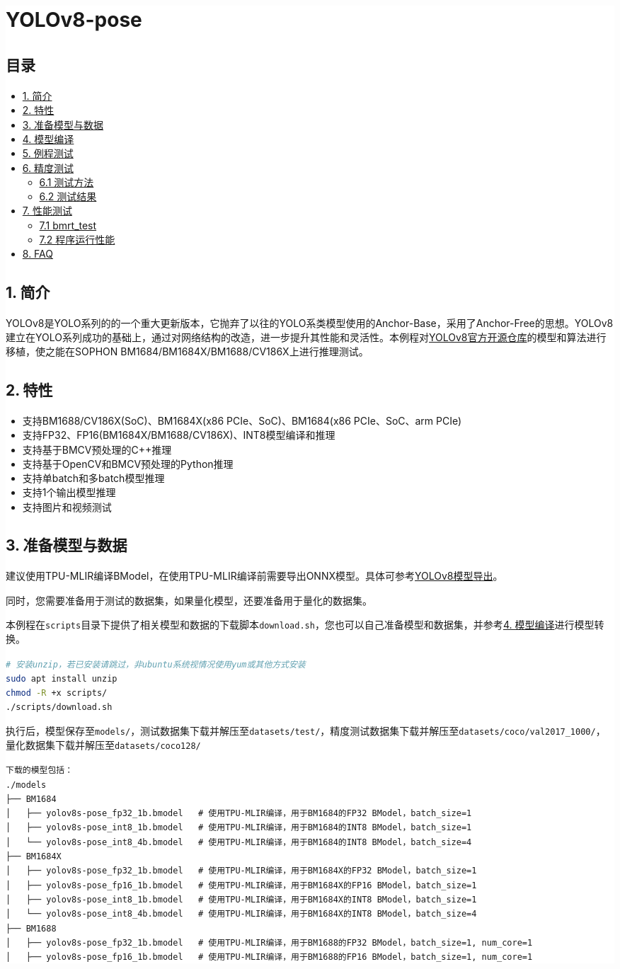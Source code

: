 # YOLOv8-pose

## 目录

* [1. 简介](#1-简介)
* [2. 特性](#2-特性)
* [3. 准备模型与数据](#3-准备模型与数据)
* [4. 模型编译](#4-模型编译)
* [5. 例程测试](#5-例程测试)
* [6. 精度测试](#6-精度测试)
  * [6.1 测试方法](#61-测试方法)
  * [6.2 测试结果](#62-测试结果)
* [7. 性能测试](#7-性能测试)
  * [7.1 bmrt_test](#71-bmrt_test)
  * [7.2 程序运行性能](#72-程序运行性能)
* [8. FAQ](#8-faq)
  
## 1. 简介
​YOLOv8是YOLO系列的的一个重大更新版本，它抛弃了以往的YOLO系类模型使用的Anchor-Base，采用了Anchor-Free的思想。YOLOv8建立在YOLO系列成功的基础上，通过对网络结构的改造，进一步提升其性能和灵活性。本例程对[​YOLOv8官方开源仓库](https://github.com/ultralytics/ultralytics)的模型和算法进行移植，使之能在SOPHON BM1684/BM1684X/BM1688/CV186X上进行推理测试。

## 2. 特性
* 支持BM1688/CV186X(SoC)、BM1684X(x86 PCIe、SoC)、BM1684(x86 PCIe、SoC、arm PCIe)
* 支持FP32、FP16(BM1684X/BM1688/CV186X)、INT8模型编译和推理
* 支持基于BMCV预处理的C++推理
* 支持基于OpenCV和BMCV预处理的Python推理
* 支持单batch和多batch模型推理
* 支持1个输出模型推理
* 支持图片和视频测试
 
## 3. 准备模型与数据
建议使用TPU-MLIR编译BModel，在使用TPU-MLIR编译前需要导出ONNX模型。具体可参考[YOLOv8模型导出](./docs/YOLOv8_Export_Guide.md)。

​同时，您需要准备用于测试的数据集，如果量化模型，还要准备用于量化的数据集。

​本例程在`scripts`目录下提供了相关模型和数据的下载脚本`download.sh`，您也可以自己准备模型和数据集，并参考[4. 模型编译](#4-模型编译)进行模型转换。

```bash
# 安装unzip，若已安装请跳过，非ubuntu系统视情况使用yum或其他方式安装
sudo apt install unzip
chmod -R +x scripts/
./scripts/download.sh
```

执行后，模型保存至`models/`，测试数据集下载并解压至`datasets/test/`，精度测试数据集下载并解压至`datasets/coco/val2017_1000/`，量化数据集下载并解压至`datasets/coco128/`

```
下载的模型包括：
./models
├── BM1684
│   ├── yolov8s-pose_fp32_1b.bmodel   # 使用TPU-MLIR编译，用于BM1684的FP32 BModel，batch_size=1
│   ├── yolov8s-pose_int8_1b.bmodel   # 使用TPU-MLIR编译，用于BM1684的INT8 BModel，batch_size=1
│   └── yolov8s-pose_int8_4b.bmodel   # 使用TPU-MLIR编译，用于BM1684的INT8 BModel，batch_size=4
├── BM1684X
│   ├── yolov8s-pose_fp32_1b.bmodel   # 使用TPU-MLIR编译，用于BM1684X的FP32 BModel，batch_size=1
│   ├── yolov8s-pose_fp16_1b.bmodel   # 使用TPU-MLIR编译，用于BM1684X的FP16 BModel，batch_size=1
│   ├── yolov8s-pose_int8_1b.bmodel   # 使用TPU-MLIR编译，用于BM1684X的INT8 BModel，batch_size=1
│   └── yolov8s-pose_int8_4b.bmodel   # 使用TPU-MLIR编译，用于BM1684X的INT8 BModel，batch_size=4
├── BM1688
│   ├── yolov8s-pose_fp32_1b.bmodel   # 使用TPU-MLIR编译，用于BM1688的FP32 BModel，batch_size=1, num_core=1
│   ├── yolov8s-pose_fp16_1b.bmodel   # 使用TPU-MLIR编译，用于BM1688的FP16 BModel，batch_size=1, num_core=1
```